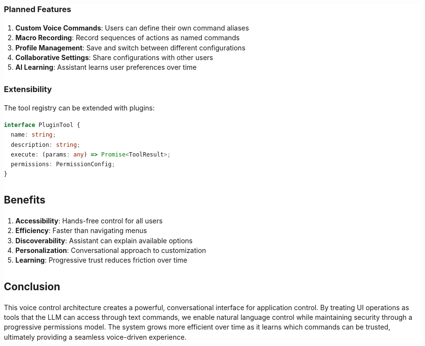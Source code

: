 ### Planned Features

1. **Custom Voice Commands**: Users can define their own command aliases
2. **Macro Recording**: Record sequences of actions as named commands
3. **Profile Management**: Save and switch between different configurations
4. **Collaborative Settings**: Share configurations with other users
5. **AI Learning**: Assistant learns user preferences over time

### Extensibility

The tool registry can be extended with plugins:

```typescript
interface PluginTool {
  name: string;
  description: string;
  execute: (params: any) => Promise<ToolResult>;
  permissions: PermissionConfig;
}
```

## Benefits

1. **Accessibility**: Hands-free control for all users
2. **Efficiency**: Faster than navigating menus
3. **Discoverability**: Assistant can explain available options
4. **Personalization**: Conversational approach to customization
5. **Learning**: Progressive trust reduces friction over time

## Conclusion

This voice control architecture creates a powerful, conversational interface for application control. By treating UI operations as tools that the LLM can access through text commands, we enable natural language control while maintaining security through a progressive permissions model. The system grows more efficient over time as it learns which commands can be trusted, ultimately providing a seamless voice-driven experience.